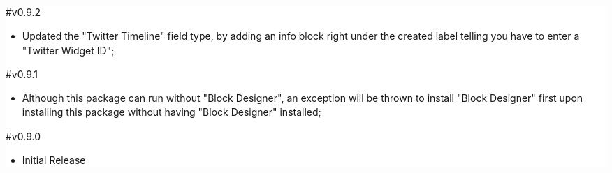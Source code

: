 #v0.9.2

* Updated the "Twitter Timeline" field type, by adding an info block right under the created label telling you have to enter a "Twitter Widget ID";

#v0.9.1

* Although this package can run without "Block Designer", an exception will be thrown to install "Block Designer" first upon installing this package without having "Block Designer" installed;

#v0.9.0

* Initial Release
